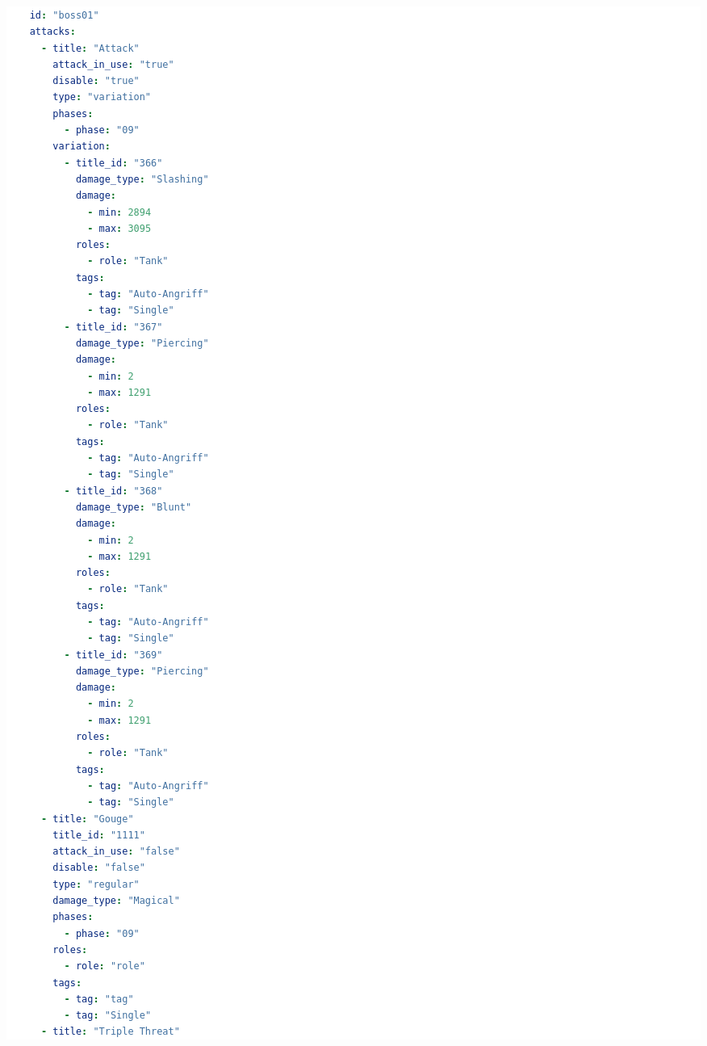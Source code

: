 ```yaml
    id: "boss01"
    attacks:
      - title: "Attack"
        attack_in_use: "true"
        disable: "true"
        type: "variation"
        phases:
          - phase: "09"
        variation:
          - title_id: "366"
            damage_type: "Slashing"
            damage:
              - min: 2894
              - max: 3095
            roles:
              - role: "Tank"
            tags:
              - tag: "Auto-Angriff"
              - tag: "Single"
          - title_id: "367"
            damage_type: "Piercing"
            damage:
              - min: 2
              - max: 1291
            roles:
              - role: "Tank"
            tags:
              - tag: "Auto-Angriff"
              - tag: "Single"
          - title_id: "368"
            damage_type: "Blunt"
            damage:
              - min: 2
              - max: 1291
            roles:
              - role: "Tank"
            tags:
              - tag: "Auto-Angriff"
              - tag: "Single"
          - title_id: "369"
            damage_type: "Piercing"
            damage:
              - min: 2
              - max: 1291
            roles:
              - role: "Tank"
            tags:
              - tag: "Auto-Angriff"
              - tag: "Single"
      - title: "Gouge"
        title_id: "1111"
        attack_in_use: "false"
        disable: "false"
        type: "regular"
        damage_type: "Magical"
        phases:
          - phase: "09"
        roles:
          - role: "role"
        tags:
          - tag: "tag"
          - tag: "Single"
      - title: "Triple Threat"
```